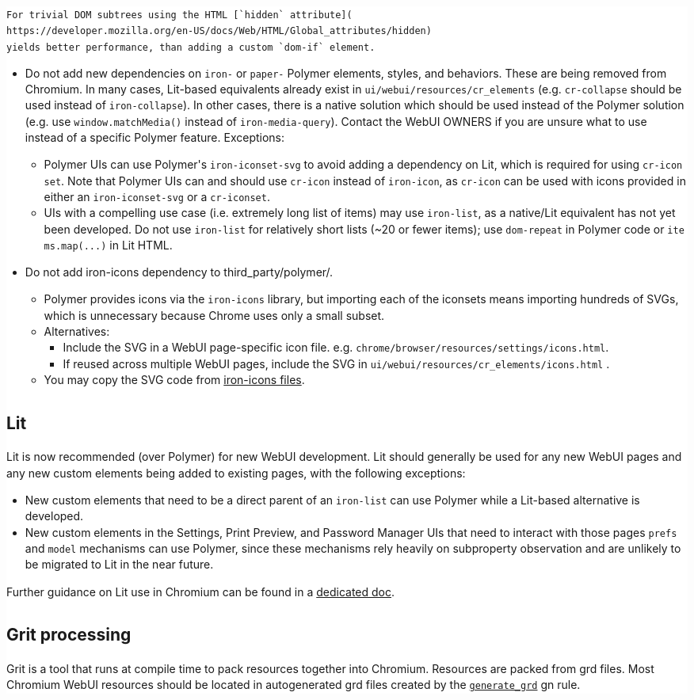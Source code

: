     For trivial DOM subtrees using the HTML [`hidden` attribute](
    https://developer.mozilla.org/en-US/docs/Web/HTML/Global_attributes/hidden)
    yields better performance, than adding a custom `dom-if` element.

* Do not add new dependencies on `iron-` or `paper-` Polymer elements, styles,
  and behaviors. These are being removed from Chromium. In many cases, Lit-based
  equivalents already exist in `ui/webui/resources/cr_elements` (e.g.
  `cr-collapse` should be used instead of `iron-collapse`). In other cases,
  there is a native solution which should be used instead of the Polymer
  solution (e.g. use `window.matchMedia()` instead of `iron-media-query`).
  Contact the WebUI OWNERS if you are unsure what to use instead of a specific
  Polymer feature. Exceptions:
  * Polymer UIs can use Polymer's `iron-iconset-svg` to avoid adding a
    dependency on Lit, which is required for using `cr-iconset`. Note that
    Polymer UIs can and should use `cr-icon` instead of `iron-icon`, as
    `cr-icon` can be used with icons provided in either an `iron-iconset-svg`
    or a `cr-iconset`.
  * UIs with a compelling use case (i.e. extremely long list of items) may use
    `iron-list`, as a native/Lit equivalent has not yet been developed. Do not
    use `iron-list` for relatively short lists (~20 or fewer items); use
    `dom-repeat` in Polymer code or `items.map(...)` in Lit HTML.

* Do not add iron-icons dependency to third_party/polymer/.
  * Polymer provides icons via the `iron-icons` library, but importing each of the iconsets means importing hundreds of SVGs, which is unnecessary because Chrome uses only a small subset.
  * Alternatives:
    * Include the SVG in a WebUI page-specific icon file. e.g. `chrome/browser/resources/settings/icons.html`.
    * If reused across multiple WebUI pages, include the SVG in `ui/webui/resources/cr_elements/icons.html` .
  * You may copy the SVG code from [iron-icons files](https://github.com/PolymerElements/iron-icons/blob/master/iron-icons.js).

## Lit
Lit is now recommended (over Polymer) for new WebUI development. Lit should
generally be used for any new WebUI pages and any new custom elements being
added to existing pages, with the following exceptions:

* New custom elements that need to be a direct parent of an `iron-list` can
  use Polymer while a Lit-based alternative is developed.
* New custom elements in the Settings, Print Preview, and Password Manager UIs
  that need to interact with those pages `prefs` and `model` mechanisms can
  use Polymer, since these mechanisms rely heavily on subproperty observation
  and are unlikely to be migrated to Lit in the near future.

Further guidance on Lit use in Chromium can be found in a [dedicated doc](https://chromium.googlesource.com/chromium/src/+/HEAD/docs/webui/webui_using_lit.md).

## Grit processing

Grit is a tool that runs at compile time to pack resources together into
Chromium. Resources are packed from grd files. Most Chromium WebUI resources
should be located in autogenerated grd files created by the [`generate_grd`](
https://chromium.googlesource.com/chromium/src/+/main/docs/webui/webui_build_configuration.md#generate_grd)
gn rule.
